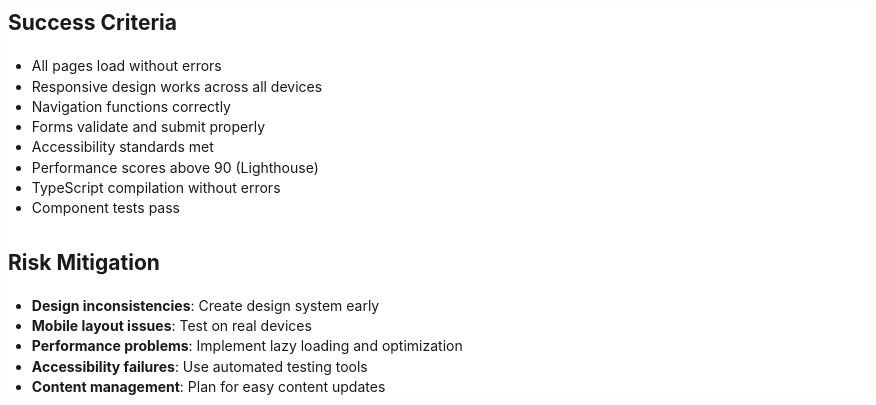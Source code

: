 ## Success Criteria
- All pages load without errors
- Responsive design works across all devices
- Navigation functions correctly
- Forms validate and submit properly
- Accessibility standards met
- Performance scores above 90 (Lighthouse)
- TypeScript compilation without errors
- Component tests pass

## Risk Mitigation
- **Design inconsistencies**: Create design system early
- **Mobile layout issues**: Test on real devices
- **Performance problems**: Implement lazy loading and optimization
- **Accessibility failures**: Use automated testing tools
- **Content management**: Plan for easy content updates